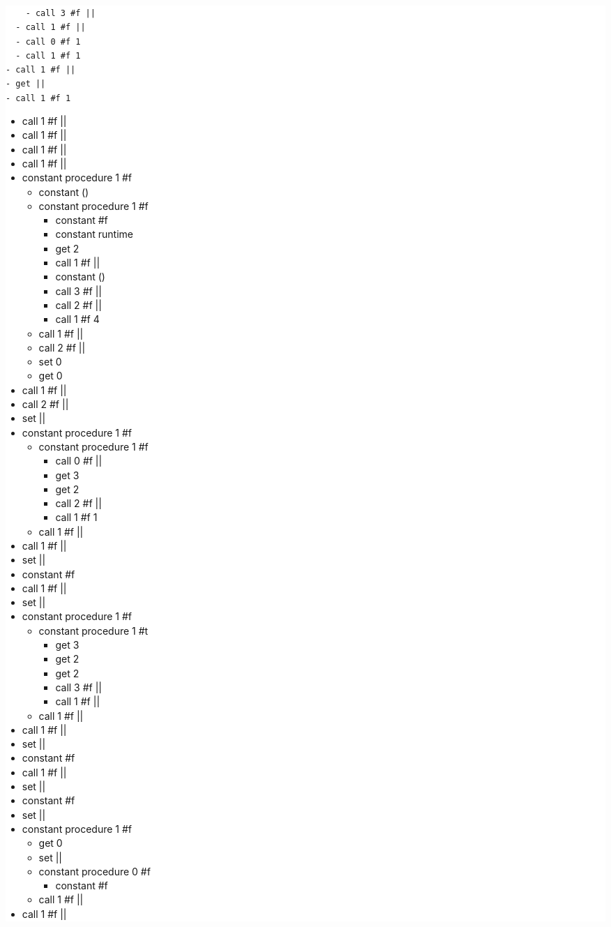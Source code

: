         - call 3 #f ||
      - call 1 #f ||
      - call 0 #f 1
      - call 1 #f 1
    - call 1 #f ||
    - get ||
    - call 1 #f 1
  - call 1 #f ||
  - call 1 #f ||
- call 1 #f ||
- call 1 #f ||
- constant procedure 1 #f
  - constant ()
  - constant procedure 1 #f
    - constant #f
    - constant runtime
    - get 2
    - call 1 #f ||
    - constant ()
    - call 3 #f ||
    - call 2 #f ||
    - call 1 #f 4
  - call 1 #f ||
  - call 2 #f ||
  - set 0
  - get 0
- call 1 #f ||
- call 2 #f ||
- set ||
- constant procedure 1 #f
  - constant procedure 1 #f
    - call 0 #f ||
    - get 3
    - get 2
    - call 2 #f ||
    - call 1 #f 1
  - call 1 #f ||
- call 1 #f ||
- set ||
- constant #f
- call 1 #f ||
- set ||
- constant procedure 1 #f
  - constant procedure 1 #t
    - get 3
    - get 2
    - get 2
    - call 3 #f ||
    - call 1 #f ||
  - call 1 #f ||
- call 1 #f ||
- set ||
- constant #f
- call 1 #f ||
- set ||
- constant #f
- set ||
- constant procedure 1 #f
  - get 0
  - set ||
  - constant procedure 0 #f
    - constant #f
  - call 1 #f ||
- call 1 #f ||